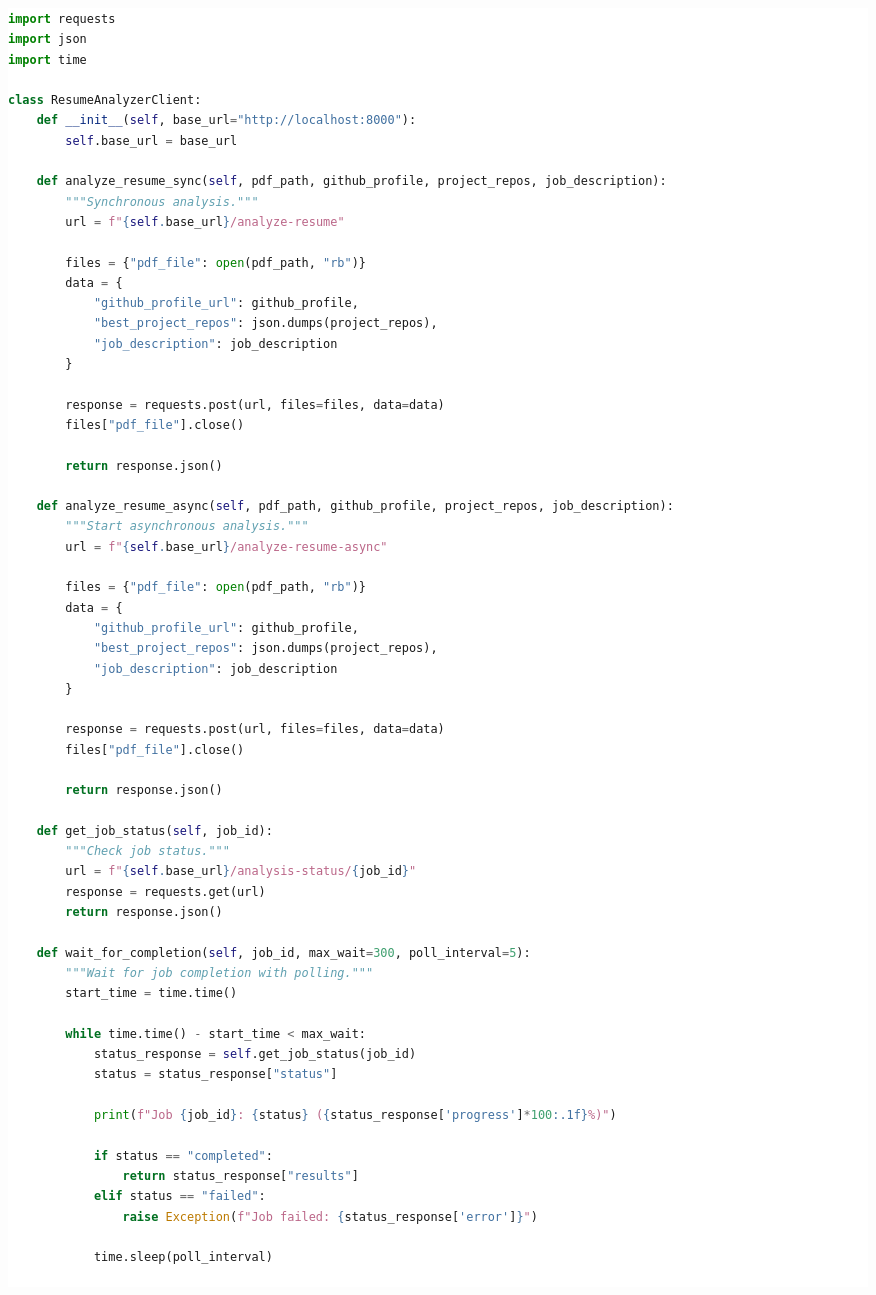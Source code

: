 ```python
import requests
import json
import time

class ResumeAnalyzerClient:
    def __init__(self, base_url="http://localhost:8000"):
        self.base_url = base_url
    
    def analyze_resume_sync(self, pdf_path, github_profile, project_repos, job_description):
        """Synchronous analysis."""
        url = f"{self.base_url}/analyze-resume"
        
        files = {"pdf_file": open(pdf_path, "rb")}
        data = {
            "github_profile_url": github_profile,
            "best_project_repos": json.dumps(project_repos),
            "job_description": job_description
        }
        
        response = requests.post(url, files=files, data=data)
        files["pdf_file"].close()
        
        return response.json()
    
    def analyze_resume_async(self, pdf_path, github_profile, project_repos, job_description):
        """Start asynchronous analysis."""
        url = f"{self.base_url}/analyze-resume-async"
        
        files = {"pdf_file": open(pdf_path, "rb")}
        data = {
            "github_profile_url": github_profile,
            "best_project_repos": json.dumps(project_repos),
            "job_description": job_description
        }
        
        response = requests.post(url, files=files, data=data)
        files["pdf_file"].close()
        
        return response.json()
    
    def get_job_status(self, job_id):
        """Check job status."""
        url = f"{self.base_url}/analysis-status/{job_id}"
        response = requests.get(url)
        return response.json()
    
    def wait_for_completion(self, job_id, max_wait=300, poll_interval=5):
        """Wait for job completion with polling."""
        start_time = time.time()
        
        while time.time() - start_time < max_wait:
            status_response = self.get_job_status(job_id)
            status = status_response["status"]
            
            print(f"Job {job_id}: {status} ({status_response['progress']*100:.1f}%)")
            
            if status == "completed":
                return status_response["results"]
            elif status == "failed":
                raise Exception(f"Job failed: {status_response['error']}")
            
            time.sleep(poll_interval)
        
```